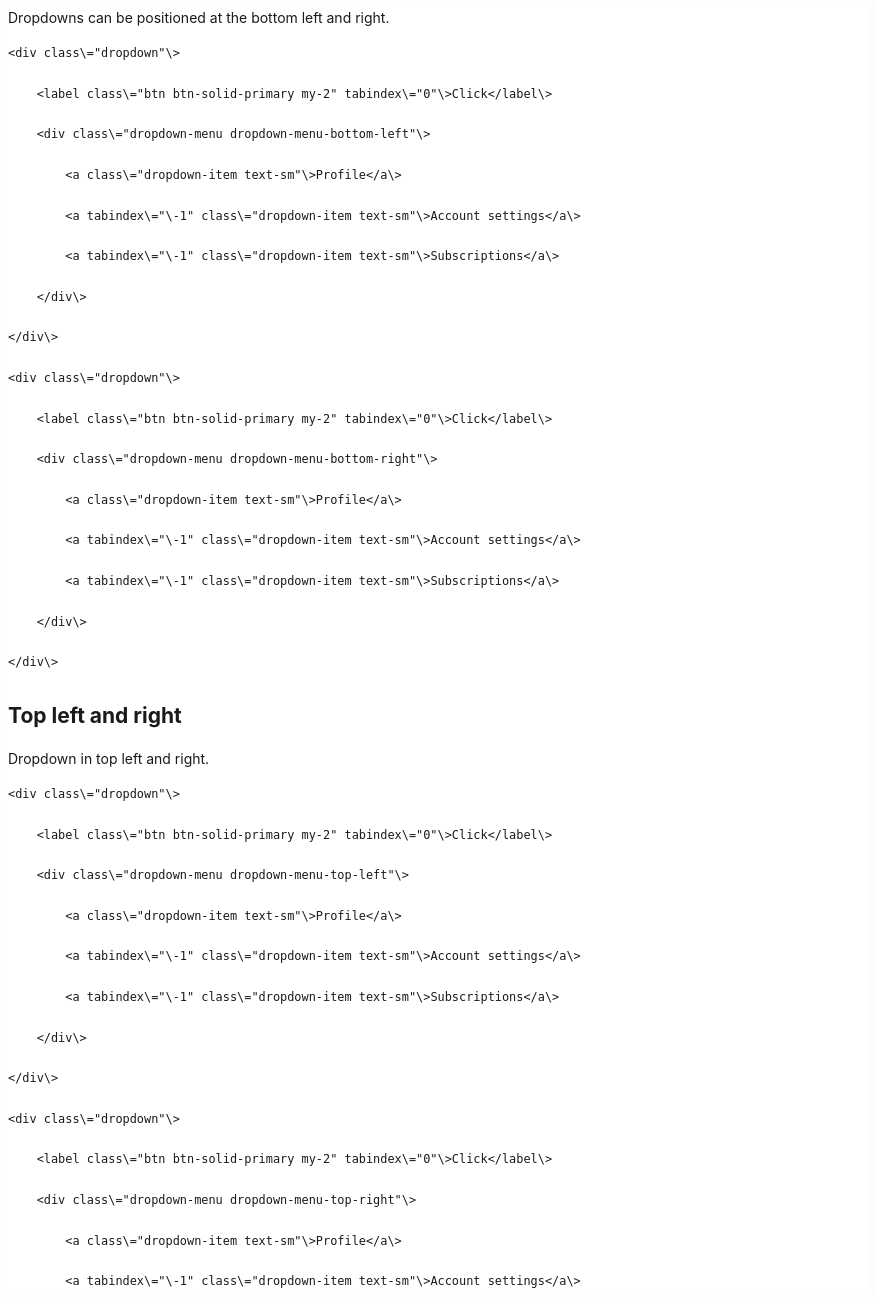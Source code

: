 Dropdowns can be positioned at the bottom left and right.

	<div class\="dropdown"\>

		<label class\="btn btn-solid-primary my-2" tabindex\="0"\>Click</label\>

		<div class\="dropdown-menu dropdown-menu-bottom-left"\>

			<a class\="dropdown-item text-sm"\>Profile</a\>

			<a tabindex\="\-1" class\="dropdown-item text-sm"\>Account settings</a\>

			<a tabindex\="\-1" class\="dropdown-item text-sm"\>Subscriptions</a\>

		</div\>

	</div\>

	<div class\="dropdown"\>

		<label class\="btn btn-solid-primary my-2" tabindex\="0"\>Click</label\>

		<div class\="dropdown-menu dropdown-menu-bottom-right"\>

			<a class\="dropdown-item text-sm"\>Profile</a\>

			<a tabindex\="\-1" class\="dropdown-item text-sm"\>Account settings</a\>

			<a tabindex\="\-1" class\="dropdown-item text-sm"\>Subscriptions</a\>

		</div\>

	</div\>

## [​](#top-left-and-right)Top left and right

Dropdown in top left and right.

	<div class\="dropdown"\>

		<label class\="btn btn-solid-primary my-2" tabindex\="0"\>Click</label\>

		<div class\="dropdown-menu dropdown-menu-top-left"\>

			<a class\="dropdown-item text-sm"\>Profile</a\>

			<a tabindex\="\-1" class\="dropdown-item text-sm"\>Account settings</a\>

			<a tabindex\="\-1" class\="dropdown-item text-sm"\>Subscriptions</a\>

		</div\>

	</div\>

	<div class\="dropdown"\>

		<label class\="btn btn-solid-primary my-2" tabindex\="0"\>Click</label\>

		<div class\="dropdown-menu dropdown-menu-top-right"\>

			<a class\="dropdown-item text-sm"\>Profile</a\>

			<a tabindex\="\-1" class\="dropdown-item text-sm"\>Account settings</a\>
